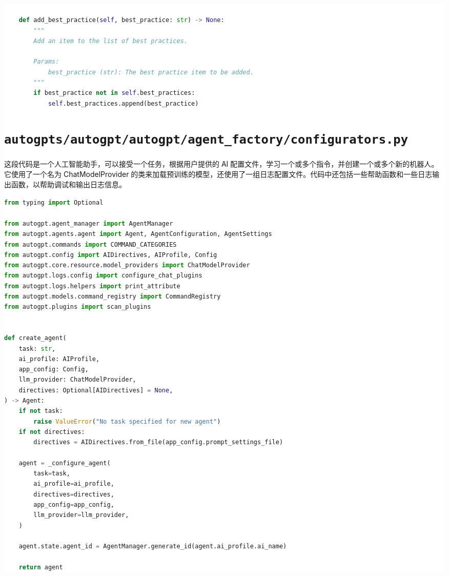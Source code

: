 ```py

    def add_best_practice(self, best_practice: str) -> None:
        """
        Add an item to the list of best practices.

        Params:
            best_practice (str): The best practice item to be added.
        """
        if best_practice not in self.best_practices:
            self.best_practices.append(best_practice)

```

# `autogpts/autogpt/autogpt/agent_factory/configurators.py`

这段代码是一个人工智能助手，可以接受一个任务，根据用户提供的 AI 配置文件，学习一个或多个指令，并创建一个或多个新的机器人。它使用了一个名为 ChatModelProvider 的类来加载预训练的模型，还使用了一组日志配置文件。代码中还包括一些帮助函数和一些日志输出函数，以帮助调试和输出日志信息。


```py
from typing import Optional

from autogpt.agent_manager import AgentManager
from autogpt.agents.agent import Agent, AgentConfiguration, AgentSettings
from autogpt.commands import COMMAND_CATEGORIES
from autogpt.config import AIDirectives, AIProfile, Config
from autogpt.core.resource.model_providers import ChatModelProvider
from autogpt.logs.config import configure_chat_plugins
from autogpt.logs.helpers import print_attribute
from autogpt.models.command_registry import CommandRegistry
from autogpt.plugins import scan_plugins


def create_agent(
    task: str,
    ai_profile: AIProfile,
    app_config: Config,
    llm_provider: ChatModelProvider,
    directives: Optional[AIDirectives] = None,
) -> Agent:
    if not task:
        raise ValueError("No task specified for new agent")
    if not directives:
        directives = AIDirectives.from_file(app_config.prompt_settings_file)

    agent = _configure_agent(
        task=task,
        ai_profile=ai_profile,
        directives=directives,
        app_config=app_config,
        llm_provider=llm_provider,
    )

    agent.state.agent_id = AgentManager.generate_id(agent.ai_profile.ai_name)

    return agent


```
